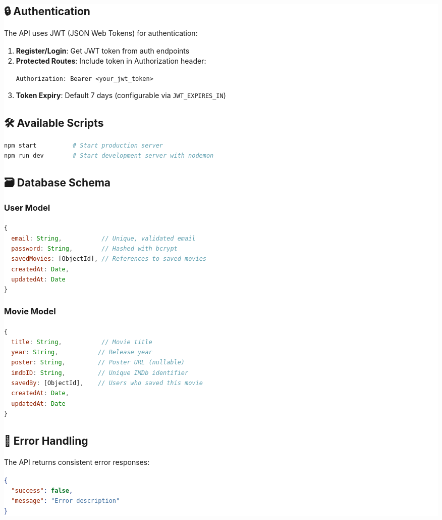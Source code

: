 ## 🔒 Authentication

The API uses JWT (JSON Web Tokens) for authentication:

1. **Register/Login**: Get JWT token from auth endpoints
2. **Protected Routes**: Include token in Authorization header:
   ```
   Authorization: Bearer <your_jwt_token>
   ```
3. **Token Expiry**: Default 7 days (configurable via `JWT_EXPIRES_IN`)

## 🛠️ Available Scripts

```bash
npm start          # Start production server
npm run dev        # Start development server with nodemon
```

## 🗃️ Database Schema

### User Model
```javascript
{
  email: String,           // Unique, validated email
  password: String,        // Hashed with bcrypt
  savedMovies: [ObjectId], // References to saved movies
  createdAt: Date,
  updatedAt: Date
}
```

### Movie Model
```javascript
{
  title: String,           // Movie title
  year: String,           // Release year
  poster: String,         // Poster URL (nullable)
  imdbID: String,         // Unique IMDb identifier
  savedBy: [ObjectId],    // Users who saved this movie
  createdAt: Date,
  updatedAt: Date
}
```

## 🚨 Error Handling

The API returns consistent error responses:

```json
{
  "success": false,
  "message": "Error description"
}
```
